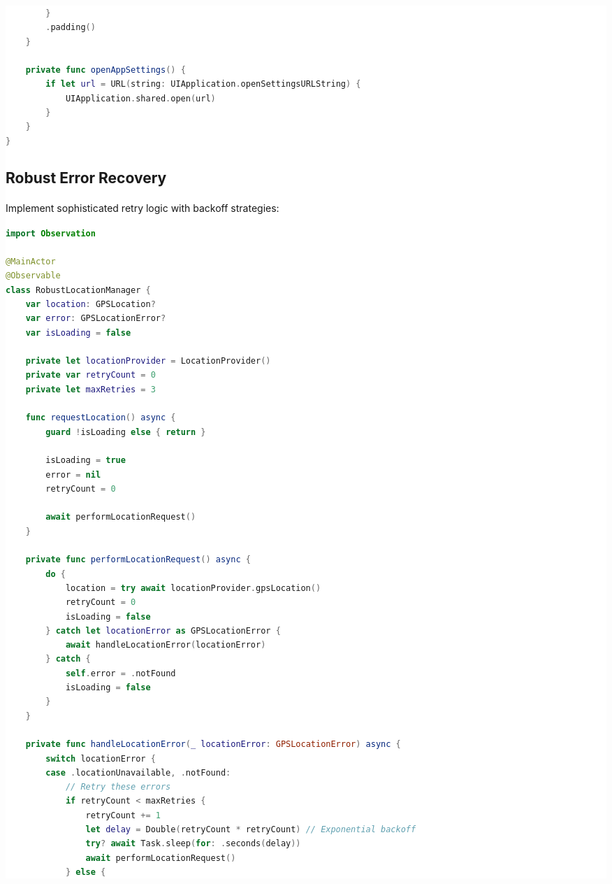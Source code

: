 ```swift
        }
        .padding()
    }

    private func openAppSettings() {
        if let url = URL(string: UIApplication.openSettingsURLString) {
            UIApplication.shared.open(url)
        }
    }
}
```

## Robust Error Recovery

Implement sophisticated retry logic with backoff strategies:

```swift
import Observation

@MainActor
@Observable
class RobustLocationManager {
    var location: GPSLocation?
    var error: GPSLocationError?
    var isLoading = false

    private let locationProvider = LocationProvider()
    private var retryCount = 0
    private let maxRetries = 3

    func requestLocation() async {
        guard !isLoading else { return }

        isLoading = true
        error = nil
        retryCount = 0

        await performLocationRequest()
    }

    private func performLocationRequest() async {
        do {
            location = try await locationProvider.gpsLocation()
            retryCount = 0
            isLoading = false
        } catch let locationError as GPSLocationError {
            await handleLocationError(locationError)
        } catch {
            self.error = .notFound
            isLoading = false
        }
    }

    private func handleLocationError(_ locationError: GPSLocationError) async {
        switch locationError {
        case .locationUnavailable, .notFound:
            // Retry these errors
            if retryCount < maxRetries {
                retryCount += 1
                let delay = Double(retryCount * retryCount) // Exponential backoff
                try? await Task.sleep(for: .seconds(delay))
                await performLocationRequest()
            } else {
```